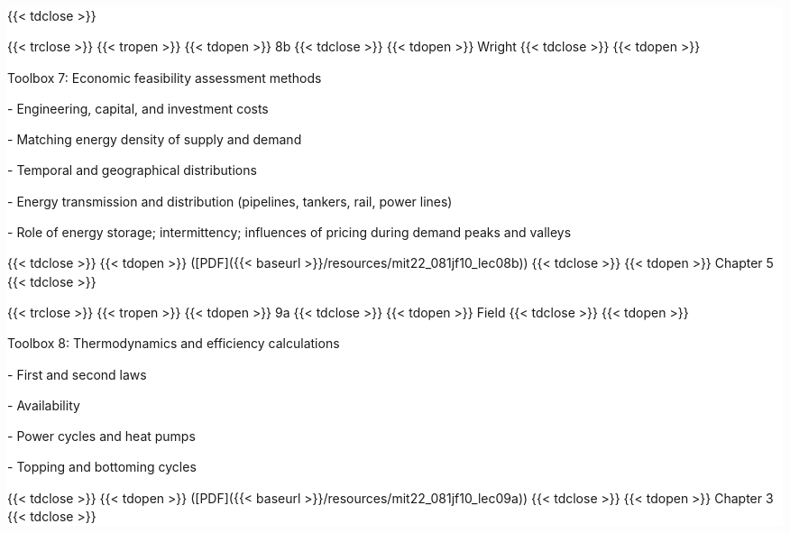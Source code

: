 {{< tdclose >}}

{{< trclose >}}
{{< tropen >}}
{{< tdopen >}}
8b
{{< tdclose >}}
{{< tdopen >}}
Wright
{{< tdclose >}}
{{< tdopen >}}


Toolbox 7: Economic feasibility assessment methods

\- Engineering, capital, and investment costs

\- Matching energy density of supply and demand

\- Temporal and geographical distributions

\- Energy transmission and distribution (pipelines, tankers, rail, power lines)

\- Role of energy storage; intermittency; influences of pricing during demand peaks and valleys


{{< tdclose >}}
{{< tdopen >}}
([PDF]({{< baseurl >}}/resources/mit22_081jf10_lec08b))
{{< tdclose >}}
{{< tdopen >}}
Chapter 5
{{< tdclose >}}

{{< trclose >}}
{{< tropen >}}
{{< tdopen >}}
9a
{{< tdclose >}}
{{< tdopen >}}
Field
{{< tdclose >}}
{{< tdopen >}}


Toolbox 8: Thermodynamics and efficiency calculations

\- First and second laws

\- Availability

\- Power cycles and heat pumps

\- Topping and bottoming cycles


{{< tdclose >}}
{{< tdopen >}}
([PDF]({{< baseurl >}}/resources/mit22_081jf10_lec09a))
{{< tdclose >}}
{{< tdopen >}}
Chapter 3
{{< tdclose >}}
